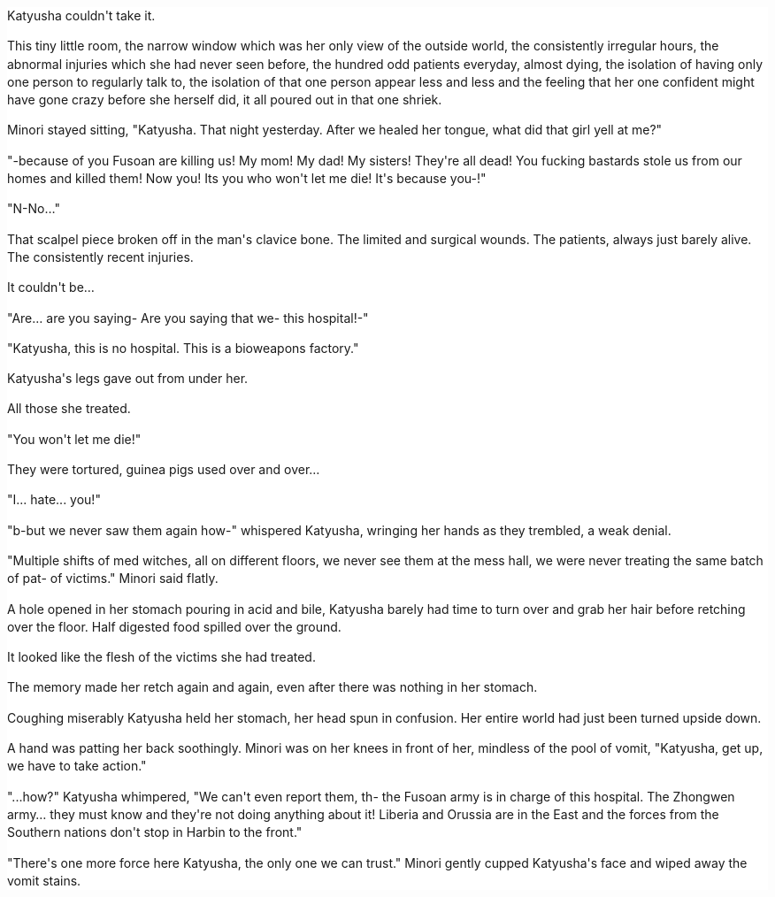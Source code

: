 Katyusha couldn't take it.

This tiny little room, the narrow window which was her only view of the outside world, the consistently irregular hours, the abnormal injuries which she had never seen before, the hundred odd patients everyday, almost dying, the isolation of having only one person to regularly talk to, the isolation of that one person appear less and less and the feeling that her one confident might have gone crazy before she herself did, it all poured out in that one shriek.

Minori stayed sitting, "Katyusha. That night yesterday. After we healed her tongue, what did that girl yell at me?"

"-because of you Fusoan are killing us! My mom! My dad! My sisters! They're all dead! You fucking bastards stole us from our homes and killed them! Now you! Its you who won't let me die! It's because you-!"

"N-No…"

That scalpel piece broken off in the man's clavice bone. The limited and surgical wounds. The patients, always just barely alive. The consistently recent injuries.

It couldn't be…

"Are… are you saying- Are you saying that we- this hospital!-"

"Katyusha, this is no hospital. This is a bioweapons factory."

Katyusha's legs gave out from under her.

All those she treated.

"You won't let me die!"

They were tortured, guinea pigs used over and over…

"I... hate... you!"

"b-but we never saw them again how-" whispered Katyusha, wringing her hands as they trembled, a weak denial.

"Multiple shifts of med witches, all on different floors, we never see them at the mess hall, we were never treating the same batch of pat- of victims." Minori said flatly.

A hole opened in her stomach pouring in acid and bile, Katyusha barely had time to turn over and grab her hair before retching over the floor. Half digested food spilled over the ground.

It looked like the flesh of the victims she had treated.

The memory made her retch again and again, even after there was nothing in her stomach.

Coughing miserably Katyusha held her stomach, her head spun in confusion. Her entire world had just been turned upside down.

A hand was patting her back soothingly. Minori was on her knees in front of her, mindless of the pool of vomit, "Katyusha, get up, we have to take action."

"...how?" Katyusha whimpered, "We can't even report them, th- the Fusoan army is in charge of this hospital. The Zhongwen army… they must know and they're not doing anything about it! Liberia and Orussia are in the East and the forces from the Southern nations don't stop in Harbin to the front."

"There's one more force here Katyusha, the only one we can trust." Minori gently cupped Katyusha's face and wiped away the vomit stains.
